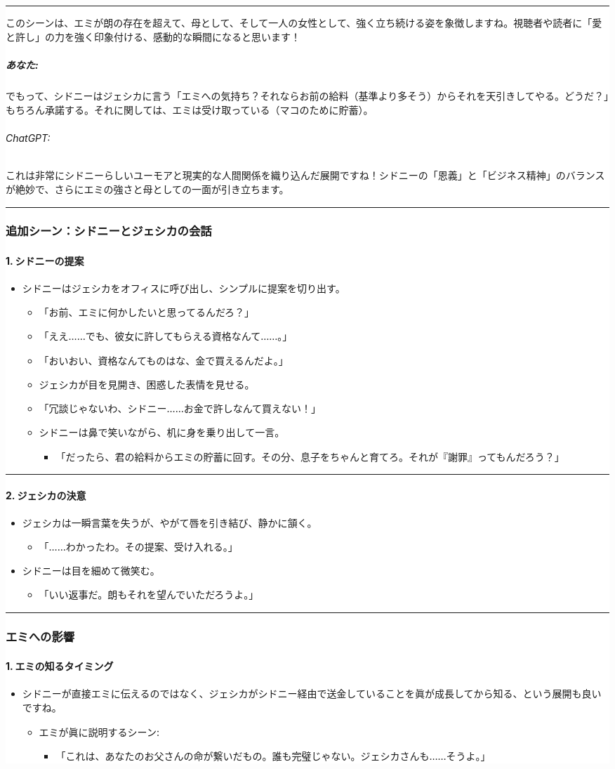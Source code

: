 
---

このシーンは、エミが朗の存在を超えて、母として、そして一人の女性として、強く立ち続ける姿を象徴しますね。視聴者や読者に「愛と許し」の力を強く印象付ける、感動的な瞬間になると思います！

##### あなた:

でもって、シドニーはジェシカに言う「エミへの気持ち？それならお前の給料（基準より多そう）からそれを天引きしてやる。どうだ？」もちろん承諾する。それに関しては、エミは受け取っている（マコのために貯蓄）。

###### ChatGPT:

これは非常にシドニーらしいユーモアと現実的な人間関係を織り込んだ展開ですね！シドニーの「恩義」と「ビジネス精神」のバランスが絶妙で、さらにエミの強さと母としての一面が引き立ちます。

---

### **追加シーン：シドニーとジェシカの会話**

#### **1. シドニーの提案**

- シドニーはジェシカをオフィスに呼び出し、シンプルに提案を切り出す。
    
    - 「お前、エミに何かしたいと思ってるんだろ？」
        
    - 「ええ……でも、彼女に許してもらえる資格なんて……。」
        
    - 「おいおい、資格なんてものはな、金で買えるんだよ。」
        
    - ジェシカが目を見開き、困惑した表情を見せる。
        
    - 「冗談じゃないわ、シドニー……お金で許しなんて買えない！」
        
    - シドニーは鼻で笑いながら、机に身を乗り出して一言。
        
        - 「だったら、君の給料からエミの貯蓄に回す。その分、息子をちゃんと育てろ。それが『謝罪』ってもんだろう？」
            

---

#### **2. ジェシカの決意**

- ジェシカは一瞬言葉を失うが、やがて唇を引き結び、静かに頷く。
    
    - 「……わかったわ。その提案、受け入れる。」
        
- シドニーは目を細めて微笑む。
    
    - 「いい返事だ。朗もそれを望んでいただろうよ。」
        

---

### **エミへの影響**

#### **1. エミの知るタイミング**

- シドニーが直接エミに伝えるのではなく、ジェシカがシドニー経由で送金していることを眞が成長してから知る、という展開も良いですね。
    
    - エミが眞に説明するシーン:
        
        - 「これは、あなたのお父さんの命が繋いだもの。誰も完璧じゃない。ジェシカさんも……そうよ。」
            